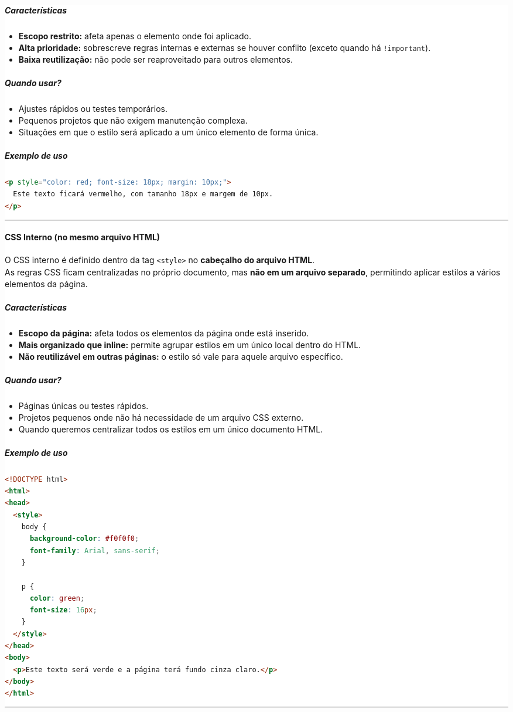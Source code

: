 ##### Características
- **Escopo restrito:** afeta apenas o elemento onde foi aplicado.
- **Alta prioridade:** sobrescreve regras internas e externas se houver conflito (exceto quando há `!important`).
- **Baixa reutilização:** não pode ser reaproveitado para outros elementos.

##### Quando usar?
- Ajustes rápidos ou testes temporários.
- Pequenos projetos que não exigem manutenção complexa.
- Situações em que o estilo será aplicado a um único elemento de forma única.

##### Exemplo de uso
~~~html
<p style="color: red; font-size: 18px; margin: 10px;">
  Este texto ficará vermelho, com tamanho 18px e margem de 10px.
</p>
~~~

---

#### CSS Interno (no mesmo arquivo HTML)

O CSS interno é definido dentro da tag `<style>` no **cabeçalho do arquivo HTML**.  
As regras CSS ficam centralizadas no próprio documento, mas **não em um arquivo separado**, permitindo aplicar estilos a vários elementos da página.

##### Características
- **Escopo da página:** afeta todos os elementos da página onde está inserido.
- **Mais organizado que inline:** permite agrupar estilos em um único local dentro do HTML.
- **Não reutilizável em outras páginas:** o estilo só vale para aquele arquivo específico.

##### Quando usar?
- Páginas únicas ou testes rápidos.
- Projetos pequenos onde não há necessidade de um arquivo CSS externo.
- Quando queremos centralizar todos os estilos em um único documento HTML.

##### Exemplo de uso
~~~html
<!DOCTYPE html>
<html>
<head>
  <style>
    body {
      background-color: #f0f0f0;
      font-family: Arial, sans-serif;
    }

    p {
      color: green;
      font-size: 16px;
    }
  </style>
</head>
<body>
  <p>Este texto será verde e a página terá fundo cinza claro.</p>
</body>
</html>
~~~

---